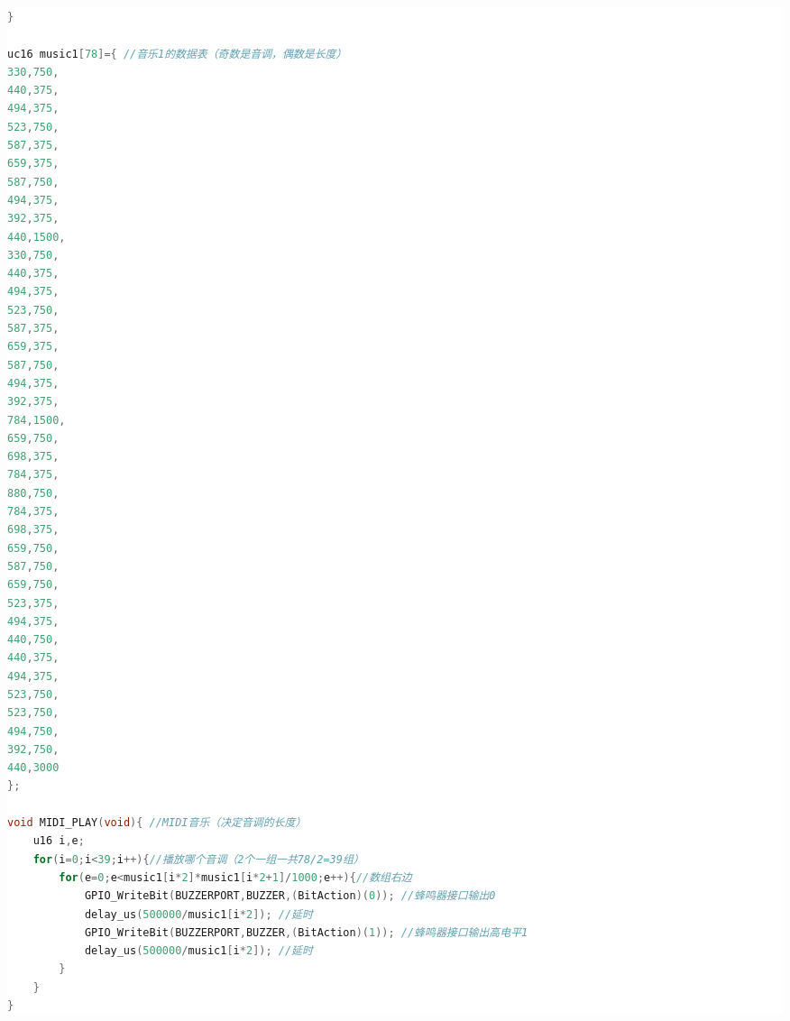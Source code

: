 ```cpp
}

uc16 music1[78]={ //音乐1的数据表（奇数是音调，偶数是长度）
330,750,
440,375,
494,375,
523,750,
587,375,
659,375,
587,750,
494,375,
392,375,
440,1500,
330,750,
440,375,
494,375,
523,750,
587,375,
659,375,
587,750,
494,375,
392,375,
784,1500,
659,750,
698,375,
784,375,
880,750,
784,375,
698,375,
659,750,
587,750,
659,750,
523,375,
494,375,
440,750,
440,375,
494,375,
523,750,
523,750,
494,750,
392,750,
440,3000
};

void MIDI_PLAY(void){ //MIDI音乐（决定音调的长度）
	u16 i,e;
	for(i=0;i<39;i++){//播放哪个音调（2个一组一共78/2=39组）
		for(e=0;e<music1[i*2]*music1[i*2+1]/1000;e++){//数组右边
			GPIO_WriteBit(BUZZERPORT,BUZZER,(BitAction)(0)); //蜂鸣器接口输出0
			delay_us(500000/music1[i*2]); //延时		
			GPIO_WriteBit(BUZZERPORT,BUZZER,(BitAction)(1)); //蜂鸣器接口输出高电平1
			delay_us(500000/music1[i*2]); //延时	
		}	
	}
}

```
